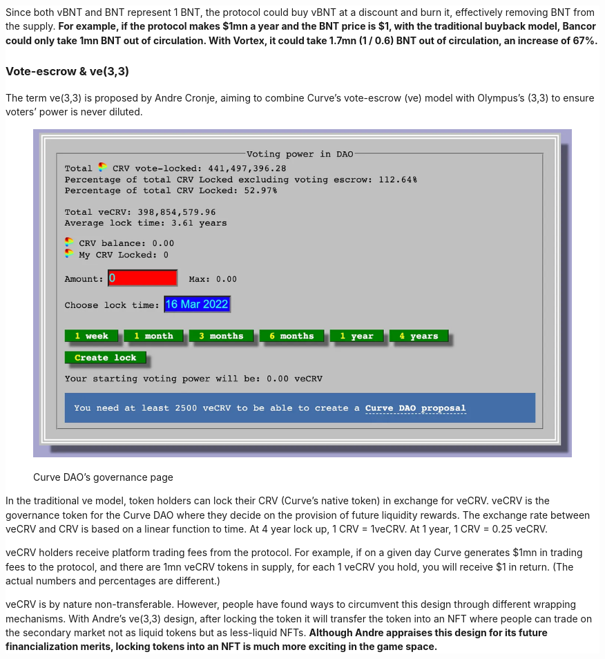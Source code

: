 Since both vBNT and BNT represent 1 BNT, the protocol could buy vBNT at a discount and burn it, effectively removing BNT from the supply. **For example, if the protocol makes $1mn a year and the BNT price is $1, with the traditional buyback model, Bancor could only take 1mn BNT out of circulation. With Vortex, it could take 1.7mn (1 / 0.6) BNT out of circulation, an increase of 67%.**

### Vote-escrow & ve(3,3)

The term ve(3,3) is proposed by Andre Cronje, aiming to combine Curve’s vote-escrow (ve) model with Olympus’s (3,3) to ensure voters’ power is never diluted.

<figure><img src="../../.gitbook/assets/image (47).png" alt=""><figcaption><p>Curve DAO’s governance page</p></figcaption></figure>

In the traditional ve model, token holders can lock their CRV (Curve’s native token) in exchange for veCRV. veCRV is the governance token for the Curve DAO where they decide on the provision of future liquidity rewards. The exchange rate between veCRV and CRV is based on a linear function to time. At 4 year lock up, 1 CRV = 1veCRV. At 1 year, 1 CRV = 0.25 veCRV.

veCRV holders receive platform trading fees from the protocol. For example, if on a given day Curve generates $1mn in trading fees to the protocol, and there are 1mn veCRV tokens in supply, for each 1 veCRV you hold, you will receive $1 in return. (The actual numbers and percentages are different.)

veCRV is by nature non-transferable. However, people have found ways to circumvent this design through different wrapping mechanisms. With Andre’s ve(3,3) design, after locking the token it will transfer the token into an NFT where people can trade on the secondary market not as liquid tokens but as less-liquid NFTs. **Although Andre appraises this design for its future financialization merits, locking tokens into an NFT is much more exciting in the game space.**

